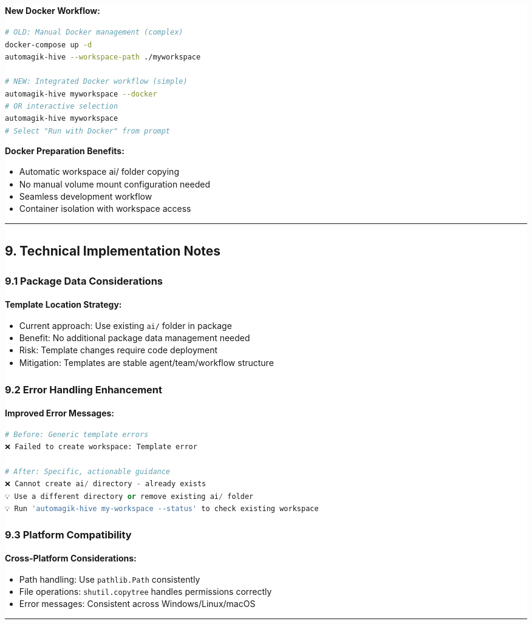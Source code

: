 **New Docker Workflow:**
```bash
# OLD: Manual Docker management (complex)
docker-compose up -d
automagik-hive --workspace-path ./myworkspace

# NEW: Integrated Docker workflow (simple)
automagik-hive myworkspace --docker
# OR interactive selection
automagik-hive myworkspace
# Select "Run with Docker" from prompt
```

**Docker Preparation Benefits:**
- Automatic workspace ai/ folder copying
- No manual volume mount configuration needed
- Seamless development workflow
- Container isolation with workspace access

---

## 9. Technical Implementation Notes

### 9.1 Package Data Considerations

**Template Location Strategy:**
- Current approach: Use existing `ai/` folder in package
- Benefit: No additional package data management needed
- Risk: Template changes require code deployment
- Mitigation: Templates are stable agent/team/workflow structure

### 9.2 Error Handling Enhancement

**Improved Error Messages:**
```python
# Before: Generic template errors
❌ Failed to create workspace: Template error

# After: Specific, actionable guidance  
❌ Cannot create ai/ directory - already exists
💡 Use a different directory or remove existing ai/ folder
💡 Run 'automagik-hive my-workspace --status' to check existing workspace
```

### 9.3 Platform Compatibility

**Cross-Platform Considerations:**
- Path handling: Use `pathlib.Path` consistently
- File operations: `shutil.copytree` handles permissions correctly
- Error messages: Consistent across Windows/Linux/macOS

---
